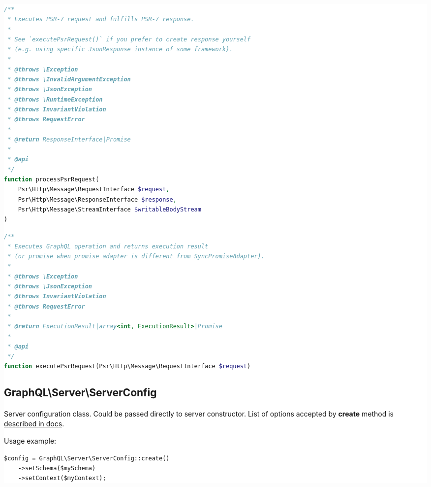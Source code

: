 ```php
/**
 * Executes PSR-7 request and fulfills PSR-7 response.
 *
 * See `executePsrRequest()` if you prefer to create response yourself
 * (e.g. using specific JsonResponse instance of some framework).
 *
 * @throws \Exception
 * @throws \InvalidArgumentException
 * @throws \JsonException
 * @throws \RuntimeException
 * @throws InvariantViolation
 * @throws RequestError
 *
 * @return ResponseInterface|Promise
 *
 * @api
 */
function processPsrRequest(
    Psr\Http\Message\RequestInterface $request,
    Psr\Http\Message\ResponseInterface $response,
    Psr\Http\Message\StreamInterface $writableBodyStream
)
```

```php
/**
 * Executes GraphQL operation and returns execution result
 * (or promise when promise adapter is different from SyncPromiseAdapter).
 *
 * @throws \Exception
 * @throws \JsonException
 * @throws InvariantViolation
 * @throws RequestError
 *
 * @return ExecutionResult|array<int, ExecutionResult>|Promise
 *
 * @api
 */
function executePsrRequest(Psr\Http\Message\RequestInterface $request)
```

## GraphQL\Server\ServerConfig

Server configuration class.
Could be passed directly to server constructor. List of options accepted by **create** method is
[described in docs](executing-queries.md#server-configuration-options).

Usage example:

    $config = GraphQL\Server\ServerConfig::create()
        ->setSchema($mySchema)
        ->setContext($myContext);
